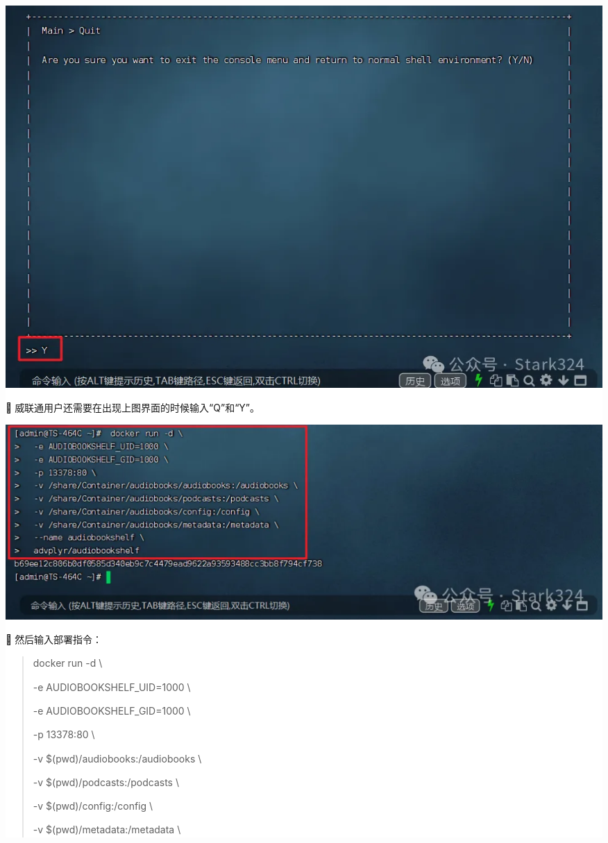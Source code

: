 ![图片](./NAS好工具推荐.assets/640-1716715744650-62.webp)

🔺 威联通用户还需要在出现上图界面的时候输入“Q”和“Y”。

![图片](./NAS好工具推荐.assets/640-1716715744650-63.webp)

🔺 然后输入部署指令：

> docker run -d \
>
> -e AUDIOBOOKSHELF_UID=1000 \
>
> -e AUDIOBOOKSHELF_GID=1000 \
>
> -p 13378:80 \
>
> -v $(pwd)/audiobooks:/audiobooks \
>
> -v $(pwd)/podcasts:/podcasts \
>
> -v $(pwd)/config:/config \
>
> -v $(pwd)/metadata:/metadata \
